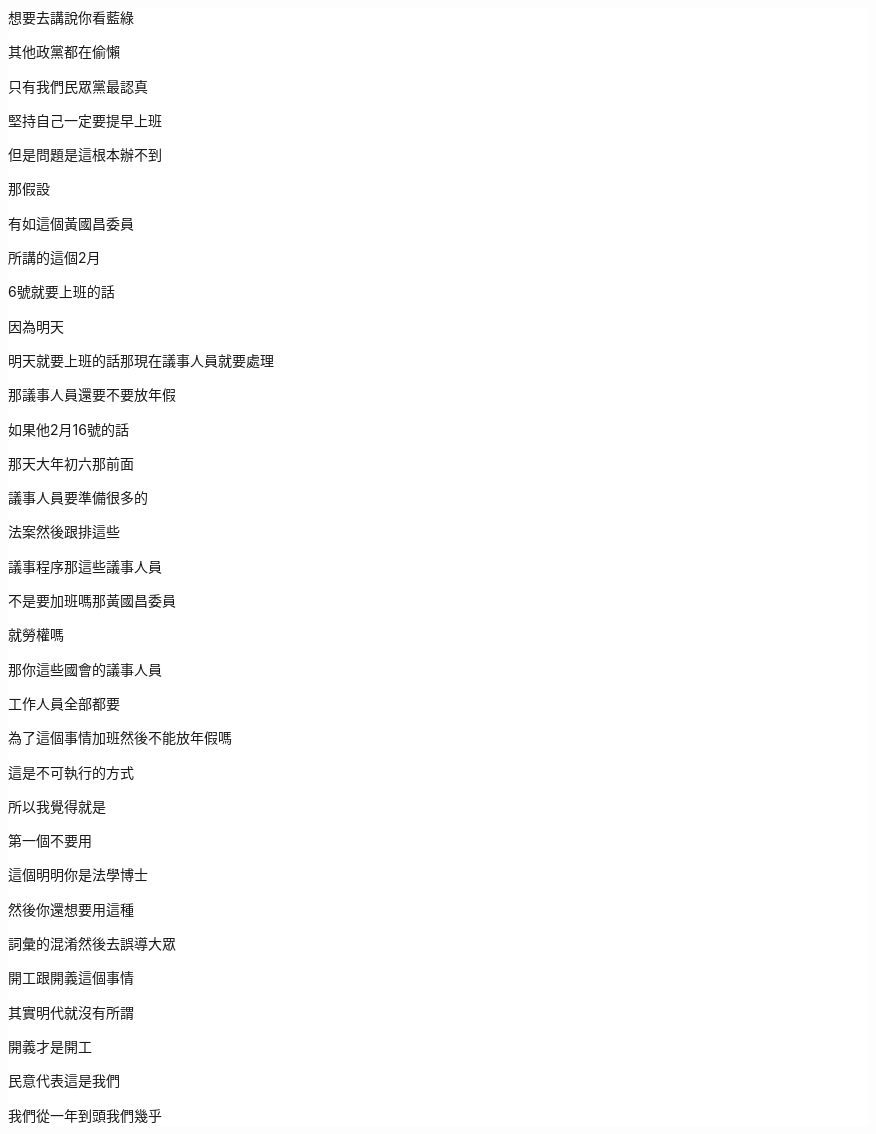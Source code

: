想要去講說你看藍綠

其他政黨都在偷懶

只有我們民眾黨最認真

堅持自己一定要提早上班

但是問題是這根本辦不到

那假設

有如這個黃國昌委員

所講的這個2月

6號就要上班的話

因為明天

明天就要上班的話那現在議事人員就要處理

那議事人員還要不要放年假

如果他2月16號的話

那天大年初六那前面

議事人員要準備很多的

法案然後跟排這些

議事程序那這些議事人員

不是要加班嗎那黃國昌委員

就勞權嗎

那你這些國會的議事人員

工作人員全部都要

為了這個事情加班然後不能放年假嗎

這是不可執行的方式

所以我覺得就是

第一個不要用

這個明明你是法學博士

然後你還想要用這種

詞彙的混淆然後去誤導大眾

開工跟開義這個事情

其實明代就沒有所謂

開義才是開工

民意代表這是我們

我們從一年到頭我們幾乎
